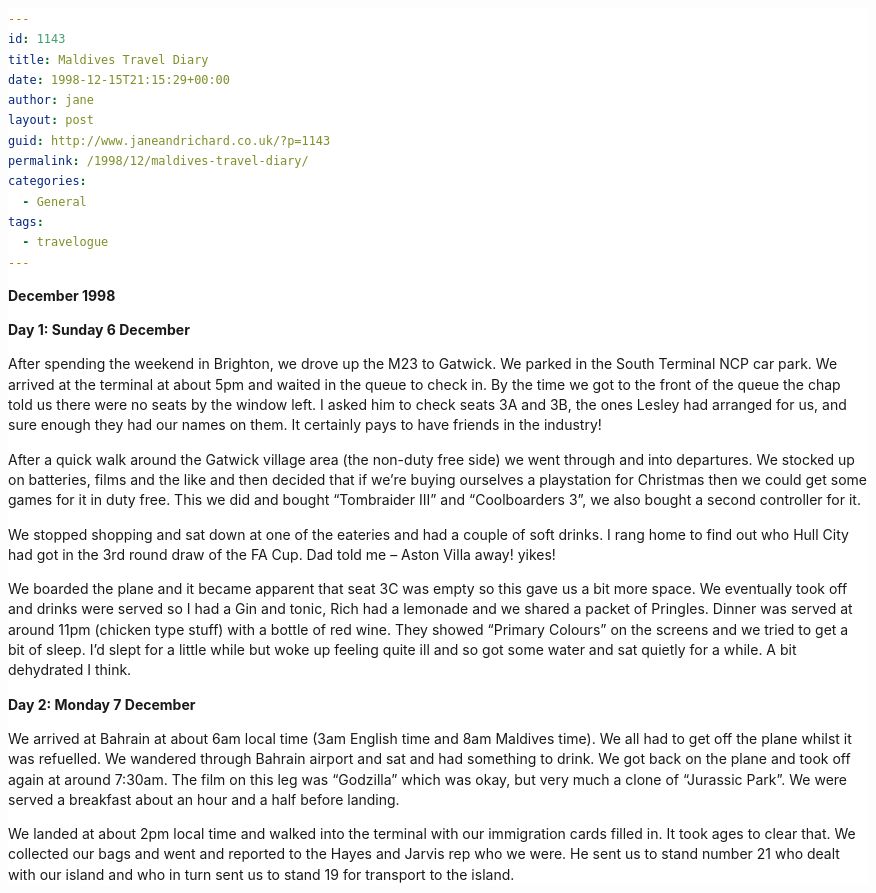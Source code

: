 ```yaml
---
id: 1143
title: Maldives Travel Diary
date: 1998-12-15T21:15:29+00:00
author: jane
layout: post
guid: http://www.janeandrichard.co.uk/?p=1143
permalink: /1998/12/maldives-travel-diary/
categories:
  - General
tags:
  - travelogue
---
```

**December 1998**

**Day 1: Sunday 6 December** 

After spending the weekend in Brighton, we drove up the M23 to Gatwick. We parked in the South Terminal NCP car park. We arrived at the terminal at about 5pm and waited in the queue to check in. By the time we got to the front of the queue the chap told us there were no seats by the window left. I asked him to check seats 3A and 3B, the ones Lesley had arranged for us, and sure enough they had our names on them. It certainly pays to have friends in the industry!

After a quick walk around the Gatwick village area (the non-duty free side) we went through and into departures. We stocked up on batteries, films and the like and then decided that if we&#8217;re buying ourselves a playstation for Christmas then we could get some games for it in duty free. This we did and bought &#8220;Tombraider III&#8221; and &#8220;Coolboarders 3&#8221;, we also bought a second controller for it.

We stopped shopping and sat down at one of the eateries and had a couple of soft drinks. I rang home to find out who Hull City had got in the 3rd round draw of the FA Cup. Dad told me &#8211; Aston Villa away! yikes!

We boarded the plane and it became apparent that seat 3C was empty so this gave us a bit more space. We eventually took off and drinks were served so I had a Gin and tonic, Rich had a lemonade and we shared a packet of Pringles. Dinner was served at around 11pm (chicken type stuff) with a bottle of red wine. They showed &#8220;Primary Colours&#8221; on the screens and we tried to get a bit of sleep. I&#8217;d slept for a little while but woke up feeling quite ill and so got some water and sat quietly for a while. A bit dehydrated I think.

**Day 2: Monday 7 December** 

We arrived at Bahrain at about 6am local time (3am English time and 8am Maldives time). We all had to get off the plane whilst it was refuelled. We wandered through Bahrain airport and sat and had something to drink. We got back on the plane and took off again at around 7:30am. The film on this leg was &#8220;Godzilla&#8221; which was okay, but very much a clone of &#8220;Jurassic Park&#8221;. We were served a breakfast about an hour and a half before landing.

We landed at about 2pm local time and walked into the terminal with our immigration cards filled in. It took ages to clear that. We collected our bags and went and reported to the Hayes and Jarvis rep who we were. He sent us to stand number 21 who dealt with our island and who in turn sent us to stand 19 for transport to the island.

